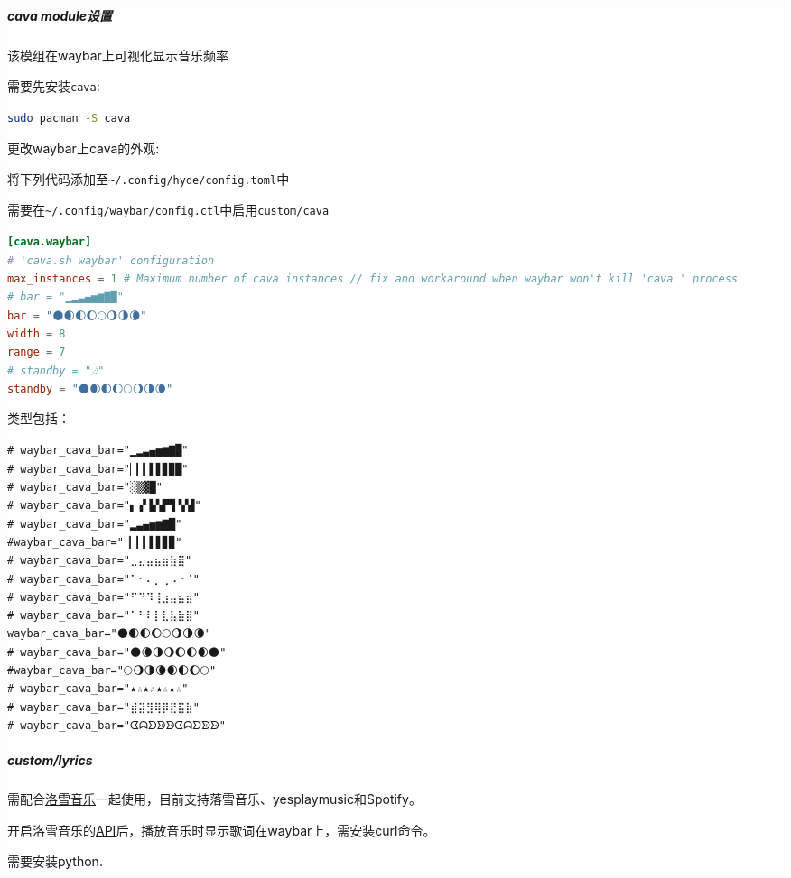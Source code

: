 ##### cava module设置

该模组在waybar上可视化显示音乐频率

需要先安装`cava`:

```bash
sudo pacman -S cava
```

更改waybar上cava的外观:

将下列代码添加至`~/.config/hyde/config.toml`中

需要在`~/.config/waybar/config.ctl`中启用`custom/cava`

```conf
[cava.waybar]
# 'cava.sh waybar' configuration
max_instances = 1 # Maximum number of cava instances // fix and workaround when waybar won't kill 'cava ' process
# bar = "▁▂▃▄▅▆▇█"
bar = "🌑🌒🌓🌔🌕🌖🌗🌘"
width = 8
range = 7
# standby = "🎶"
standby = "🌑🌒🌓🌔🌕🌖🌗🌘"
```

类型包括：

```
# waybar_cava_bar="▁▂▃▄▅▆▇█"
# waybar_cava_bar="▏▎▍▌▋▊▉█"
# waybar_cava_bar="░▒▓█"
# waybar_cava_bar="▖▗▘▙▚▛▜▝▞▟"
# waybar_cava_bar="▂▃▄▅▆▇█"
#waybar_cava_bar="▕▏▎▍▌▋▊▉"
# waybar_cava_bar="⣀⣄⣤⣦⣶⣷⣿"
# waybar_cava_bar="⠁⠂⠄⡀⢀⠠⠐⠈"
# waybar_cava_bar="⠋⠙⠹⢸⣰⣤⣦⣶"
# waybar_cava_bar="⠁⠃⠇⡇⣇⣧⣷⣿"
waybar_cava_bar="🌑🌒🌓🌔🌕🌖🌗🌘"
# waybar_cava_bar="🌑🌘🌗🌖🌔🌓🌒🌑"
#waybar_cava_bar="🌕🌖🌗🌘🌒🌓🌔🌕"
# waybar_cava_bar="★☆★☆★☆★☆"
# waybar_cava_bar="⣾⣽⣻⢿⡿⣟⣯⣷"
# waybar_cava_bar="ᗧᗣᗤᗥᗦᗧᗣᗤᗥᗦ"
```

##### custom/lyrics

需配合[洛雪音乐](https://github.com/lyswhut/lx-music-desktop)一起使用，目前支持落雪音乐、yesplaymusic和Spotify。

开启洛雪音乐的[API](https://lxmusic.toside.cn/desktop/open-api)后，播放音乐时显示歌词在waybar上，需安装curl命令。

需要安装python.
